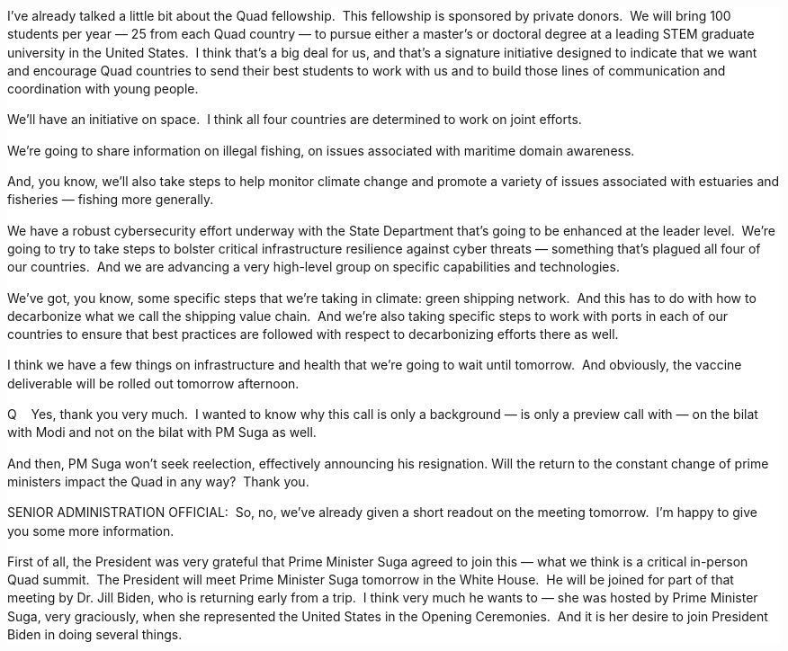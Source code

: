 I’ve already talked a little bit about the Quad fellowship.  This
fellowship is sponsored by private donors.  We will bring 100 students
per year — 25 from each Quad country — to pursue either a master’s or
doctoral degree at a leading STEM graduate university in the United
States.  I think that’s a big deal for us, and that’s a signature
initiative designed to indicate that we want and encourage Quad
countries to send their best students to work with us and to build those
lines of communication and coordination with young people.

We’ll have an initiative on space.  I think all four countries are
determined to work on joint efforts. 

We’re going to share information on illegal fishing, on issues
associated with maritime domain awareness. 

And, you know, we’ll also take steps to help monitor climate change and
promote a variety of issues associated with estuaries and fisheries —
fishing more generally. 

We have a robust cybersecurity effort underway with the State Department
that’s going to be enhanced at the leader level.  We’re going to try to
take steps to bolster critical infrastructure resilience against cyber
threats — something that’s plagued all four of our countries.  And we
are advancing a very high-level group on specific capabilities and
technologies.  

We’ve got, you know, some specific steps that we’re taking in climate:
green shipping network.  And this has to do with how to decarbonize what
we call the shipping value chain.  And we’re also taking specific steps
to work with ports in each of our countries to ensure that best
practices are followed with respect to decarbonizing efforts there as
well. 

I think we have a few things on infrastructure and health that we’re
going to wait until tomorrow.  And obviously, the vaccine deliverable
will be rolled out tomorrow afternoon.

Q    Yes, thank you very much.  I wanted to know why this call is only a
background — is only a preview call with — on the bilat with Modi and
not on the bilat with PM Suga as well. 

And then, PM Suga won’t seek reelection, effectively announcing his
resignation. Will the return to the constant change of prime ministers
impact the Quad in any way?  Thank you.

SENIOR ADMINISTRATION OFFICIAL:  So, no, we’ve already given a short
readout on the meeting tomorrow.  I’m happy to give you some more
information. 

First of all, the President was very grateful that Prime Minister Suga
agreed to join this — what we think is a critical in-person Quad
summit.  The President will meet Prime Minister Suga tomorrow in the
White House.  He will be joined for part of that meeting by Dr. Jill
Biden, who is returning early from a trip.  I think very much he wants
to — she was hosted by Prime Minister Suga, very graciously, when she
represented the United States in the Opening Ceremonies.  And it is her
desire to join President Biden in doing several things. 
